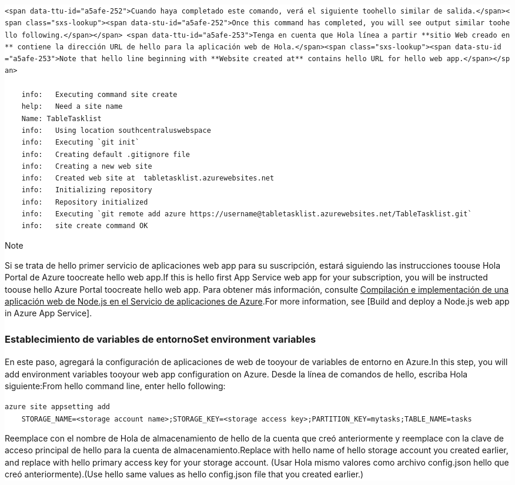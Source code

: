     <span data-ttu-id="a5afe-252">Cuando haya completado este comando, verá el siguiente toohello similar de salida.</span><span class="sxs-lookup"><span data-stu-id="a5afe-252">Once this command has completed, you will see output similar toohello following.</span></span> <span data-ttu-id="a5afe-253">Tenga en cuenta que Hola línea a partir **sitio Web creado en** contiene la dirección URL de hello para la aplicación web de Hola.</span><span class="sxs-lookup"><span data-stu-id="a5afe-253">Note that hello line beginning with **Website created at** contains hello URL for hello web app.</span></span>
   
        info:   Executing command site create
        help:   Need a site name
        Name: TableTasklist
        info:   Using location southcentraluswebspace
        info:   Executing `git init`
        info:   Creating default .gitignore file
        info:   Creating a new web site
        info:   Created web site at  tabletasklist.azurewebsites.net
        info:   Initializing repository
        info:   Repository initialized
        info:   Executing `git remote add azure https://username@tabletasklist.azurewebsites.net/TableTasklist.git`
        info:   site create command OK
   
   > [!NOTE]
   > <span data-ttu-id="a5afe-254">Si se trata de hello primer servicio de aplicaciones web app para su suscripción, estará siguiendo las instrucciones toouse Hola Portal de Azure toocreate hello web app.</span><span class="sxs-lookup"><span data-stu-id="a5afe-254">If this is hello first App Service web app for your subscription, you will be instructed toouse hello Azure Portal toocreate hello web app.</span></span> <span data-ttu-id="a5afe-255">Para obtener más información, consulte [Compilación e implementación de una aplicación web de Node.js en el Servicio de aplicaciones de Azure].</span><span class="sxs-lookup"><span data-stu-id="a5afe-255">For more information, see [Build and deploy a Node.js web app in Azure App Service].</span></span>
   > 
   > 

### <a name="set-environment-variables"></a><span data-ttu-id="a5afe-256">Establecimiento de variables de entorno</span><span class="sxs-lookup"><span data-stu-id="a5afe-256">Set environment variables</span></span>
<span data-ttu-id="a5afe-257">En este paso, agregará la configuración de aplicaciones de web de tooyour de variables de entorno en Azure.</span><span class="sxs-lookup"><span data-stu-id="a5afe-257">In this step, you will add environment variables tooyour web app configuration on Azure.</span></span>
<span data-ttu-id="a5afe-258">Desde la línea de comandos de hello, escriba Hola siguiente:</span><span class="sxs-lookup"><span data-stu-id="a5afe-258">From hello command line, enter hello following:</span></span>

    azure site appsetting add
        STORAGE_NAME=<storage account name>;STORAGE_KEY=<storage access key>;PARTITION_KEY=mytasks;TABLE_NAME=tasks


<span data-ttu-id="a5afe-259">Reemplace  **<storage account name>**  con el nombre de Hola de almacenamiento de hello de la cuenta que creó anteriormente y reemplace  **<storage access key>**  con la clave de acceso principal de hello para la cuenta de almacenamiento.</span><span class="sxs-lookup"><span data-stu-id="a5afe-259">Replace **<storage account name>** with hello name of hello storage account you created earlier, and replace **<storage access key>** with hello primary access key for your storage account.</span></span> <span data-ttu-id="a5afe-260">(Usar Hola mismo valores como archivo config.json hello que creó anteriormente).</span><span class="sxs-lookup"><span data-stu-id="a5afe-260">(Use hello same values as hello config.json file that you created earlier.)</span></span>


[Compilación e implementación de una aplicación web de Node.js en el Servicio de aplicaciones de Azure]: app-service-web-get-started-nodejs.md
[Azure Developer Center]: /develop/nodejs/
[nodo]: http://nodejs.org
[Git]: http://git-scm.com
[Express]: http://expressjs.com
[for free]: http://windowsazure.com
[Git remoto]: http://git-scm.com/docs/git-remote
[azure]: https://github.com/Azure/azure-sdk-for-node
[nodo uuid]: https://www.npmjs.com/package/node-uuid
[nconf]: https://www.npmjs.com/package/nconf
[async]: https://www.npmjs.com/package/async
[Azure Portal]: https://portal.azure.com
[Create and deploy a Node.js application tooan Azure Web Site]: app-service-web-get-started-nodejs.md
[node-table-finished]: ./media/storage-nodejs-use-table-storage-web-site/table_todo_empty.png
[node-table-list-items]: ./media/storage-nodejs-use-table-storage-web-site/table_todo_list.png
[download-publishing-settings]: ./media/storage-nodejs-use-table-storage-web-site/azure-account-download-cli.png
[portal-storage-access-keys]: ./media/storage-nodejs-use-table-storage-web-site/manage-access-keys.png
[app-settings]: ./media/storage-nodejs-use-table-storage-web-site/storage-tasks-appsettings.png